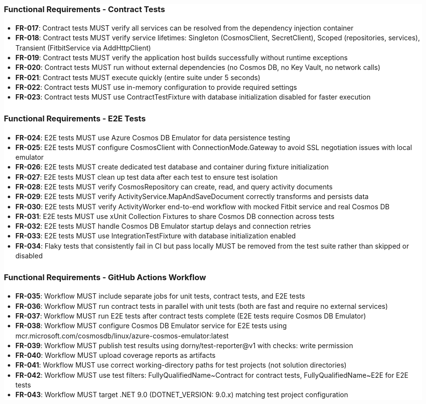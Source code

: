### Functional Requirements - Contract Tests

- **FR-017**: Contract tests MUST verify all services can be resolved from the dependency injection container
- **FR-018**: Contract tests MUST verify service lifetimes: Singleton (CosmosClient, SecretClient), Scoped (repositories, services), Transient (FitbitService via AddHttpClient)
- **FR-019**: Contract tests MUST verify the application host builds successfully without runtime exceptions
- **FR-020**: Contract tests MUST run without external dependencies (no Cosmos DB, no Key Vault, no network calls)
- **FR-021**: Contract tests MUST execute quickly (entire suite under 5 seconds)
- **FR-022**: Contract tests MUST use in-memory configuration to provide required settings
- **FR-023**: Contract tests MUST use ContractTestFixture with database initialization disabled for faster execution

### Functional Requirements - E2E Tests

- **FR-024**: E2E tests MUST use Azure Cosmos DB Emulator for data persistence testing
- **FR-025**: E2E tests MUST configure CosmosClient with ConnectionMode.Gateway to avoid SSL negotiation issues with local emulator
- **FR-026**: E2E tests MUST create dedicated test database and container during fixture initialization
- **FR-027**: E2E tests MUST clean up test data after each test to ensure test isolation
- **FR-028**: E2E tests MUST verify CosmosRepository can create, read, and query activity documents
- **FR-029**: E2E tests MUST verify ActivityService.MapAndSaveDocument correctly transforms and persists data
- **FR-030**: E2E tests MUST verify ActivityWorker end-to-end workflow with mocked Fitbit service and real Cosmos DB
- **FR-031**: E2E tests MUST use xUnit Collection Fixtures to share Cosmos DB connection across tests
- **FR-032**: E2E tests MUST handle Cosmos DB Emulator startup delays and connection retries
- **FR-033**: E2E tests MUST use IntegrationTestFixture with database initialization enabled
- **FR-034**: Flaky tests that consistently fail in CI but pass locally MUST be removed from the test suite rather than skipped or disabled

### Functional Requirements - GitHub Actions Workflow

- **FR-035**: Workflow MUST include separate jobs for unit tests, contract tests, and E2E tests
- **FR-036**: Workflow MUST run contract tests in parallel with unit tests (both are fast and require no external services)
- **FR-037**: Workflow MUST run E2E tests after contract tests complete (E2E tests require Cosmos DB Emulator)
- **FR-038**: Workflow MUST configure Cosmos DB Emulator service for E2E tests using mcr.microsoft.com/cosmosdb/linux/azure-cosmos-emulator:latest
- **FR-039**: Workflow MUST publish test results using dorny/test-reporter@v1 with checks: write permission
- **FR-040**: Workflow MUST upload coverage reports as artifacts
- **FR-041**: Workflow MUST use correct working-directory paths for test projects (not solution directories)
- **FR-042**: Workflow MUST use test filters: FullyQualifiedName~Contract for contract tests, FullyQualifiedName~E2E for E2E tests
- **FR-043**: Workflow MUST target .NET 9.0 (DOTNET_VERSION: 9.0.x) matching test project configuration
